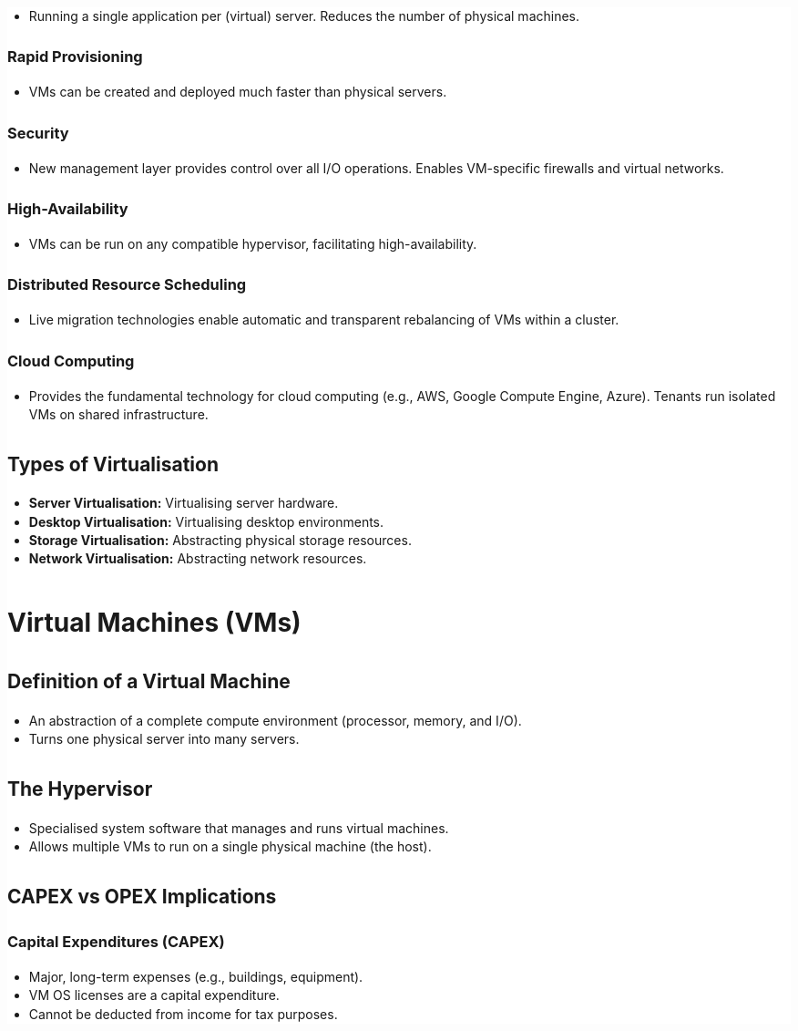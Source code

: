 *   Running a single application per (virtual) server.  Reduces the number of physical machines.

### Rapid Provisioning

*   VMs can be created and deployed much faster than physical servers.

### Security

*   New management layer provides control over all I/O operations. Enables VM-specific firewalls and virtual networks.

### High-Availability

*   VMs can be run on any compatible hypervisor, facilitating high-availability.

### Distributed Resource Scheduling

*   Live migration technologies enable automatic and transparent rebalancing of VMs within a cluster.

### Cloud Computing

*   Provides the fundamental technology for cloud computing (e.g., AWS, Google Compute Engine, Azure).  Tenants run isolated VMs on shared infrastructure.

## Types of Virtualisation

*   **Server Virtualisation:** Virtualising server hardware.
*   **Desktop Virtualisation:** Virtualising desktop environments.
*   **Storage Virtualisation:** Abstracting physical storage resources.
*   **Network Virtualisation:** Abstracting network resources.

# Virtual Machines (VMs)

## Definition of a Virtual Machine

*   An abstraction of a complete compute environment (processor, memory, and I/O).
*   Turns one physical server into many servers.

## The Hypervisor

*   Specialised system software that manages and runs virtual machines.
*   Allows multiple VMs to run on a single physical machine (the host).

## CAPEX vs OPEX Implications

### Capital Expenditures (CAPEX)

*   Major, long-term expenses (e.g., buildings, equipment).
*   VM OS licenses are a capital expenditure.
*   Cannot be deducted from income for tax purposes.

